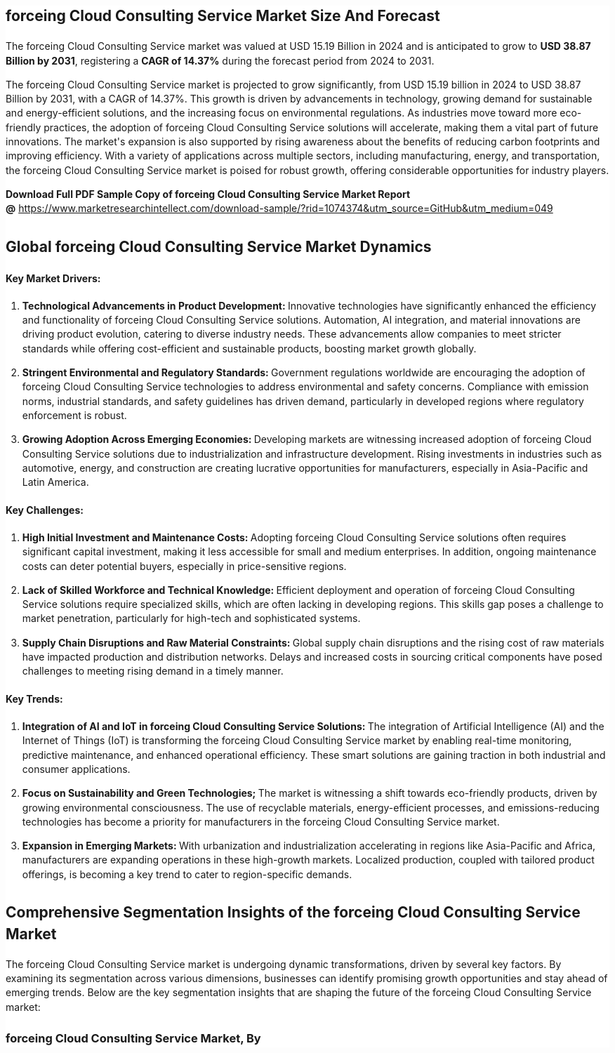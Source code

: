 <h2>forceing Cloud Consulting Service Market Size And Forecast</h2><p>The forceing Cloud Consulting Service market was valued at USD 15.19 Billion in 2024 and is anticipated to grow to <strong>USD 38.87 Billion by 2031</strong>, registering a <strong>CAGR of 14.37%</strong> during the forecast period from 2024 to 2031.</p><p>The forceing Cloud Consulting Service market is projected to grow significantly, from USD 15.19 billion in 2024 to USD 38.87 Billion by 2031, with a CAGR of 14.37%. This growth is driven by advancements in technology, growing demand for sustainable and energy-efficient solutions, and the increasing focus on environmental regulations. As industries move toward more eco-friendly practices, the adoption of forceing Cloud Consulting Service solutions will accelerate, making them a vital part of future innovations. The market's expansion is also supported by rising awareness about the benefits of reducing carbon footprints and improving efficiency. With a variety of applications across multiple sectors, including manufacturing, energy, and transportation, the forceing Cloud Consulting Service market is poised for robust growth, offering considerable opportunities for industry players.</p><p><strong>Download Full PDF Sample Copy of forceing Cloud Consulting Service Market Report @</strong>&nbsp;<a href="https://www.marketresearchintellect.com/download-sample/?rid=1074374&amp;utm_source=GitHub&amp;utm_medium=049">https://www.marketresearchintellect.com/download-sample/?rid=1074374&amp;utm_source=GitHub&amp;utm_medium=049</a></p><h2>Global forceing Cloud Consulting Service Market Dynamics</h2><h4><strong>Key Market Drivers:</strong></h4><ol><li><p><strong>Technological Advancements in Product Development:&nbsp;</strong>Innovative technologies have significantly enhanced the efficiency and functionality of forceing Cloud Consulting Service solutions. Automation, AI integration, and material innovations are driving product evolution, catering to diverse industry needs. These advancements allow companies to meet stricter standards while offering cost-efficient and sustainable products, boosting market growth globally.</p></li><li><p><strong>Stringent Environmental and Regulatory Standards:&nbsp;</strong>Government regulations worldwide are encouraging the adoption of forceing Cloud Consulting Service technologies to address environmental and safety concerns. Compliance with emission norms, industrial standards, and safety guidelines has driven demand, particularly in developed regions where regulatory enforcement is robust.</p></li><li><p><strong>Growing Adoption Across Emerging Economies:&nbsp;</strong>Developing markets are witnessing increased adoption of forceing Cloud Consulting Service solutions due to industrialization and infrastructure development. Rising investments in industries such as automotive, energy, and construction are creating lucrative opportunities for manufacturers, especially in Asia-Pacific and Latin America.</p></li></ol><h4><strong>Key Challenges:</strong></h4><ol><li><p><strong>High Initial Investment and Maintenance Costs:&nbsp;</strong>Adopting forceing Cloud Consulting Service solutions often requires significant capital investment, making it less accessible for small and medium enterprises. In addition, ongoing maintenance costs can deter potential buyers, especially in price-sensitive regions.</p></li><li><p><strong>Lack of Skilled Workforce and Technical Knowledge:&nbsp;</strong>Efficient deployment and operation of forceing Cloud Consulting Service solutions require specialized skills, which are often lacking in developing regions. This skills gap poses a challenge to market penetration, particularly for high-tech and sophisticated systems.</p></li><li><p><strong>Supply Chain Disruptions and Raw Material Constraints:&nbsp;</strong>Global supply chain disruptions and the rising cost of raw materials have impacted production and distribution networks. Delays and increased costs in sourcing critical components have posed challenges to meeting rising demand in a timely manner.</p></li></ol><h4><strong>Key Trends:</strong></h4><ol><li><p><strong>Integration of AI and IoT in forceing Cloud Consulting Service Solutions:&nbsp;</strong>The integration of Artificial Intelligence (AI) and the Internet of Things (IoT) is transforming the forceing Cloud Consulting Service market by enabling real-time monitoring, predictive maintenance, and enhanced operational efficiency. These smart solutions are gaining traction in both industrial and consumer applications.</p></li><li><p><strong>Focus on Sustainability and Green Technologies;&nbsp;</strong>The market is witnessing a shift towards eco-friendly products, driven by growing environmental consciousness. The use of recyclable materials, energy-efficient processes, and emissions-reducing technologies has become a priority for manufacturers in the forceing Cloud Consulting Service market.</p></li><li><p><strong>Expansion in Emerging Markets:&nbsp;</strong>With urbanization and industrialization accelerating in regions like Asia-Pacific and Africa, manufacturers are expanding operations in these high-growth markets. Localized production, coupled with tailored product offerings, is becoming a key trend to cater to region-specific demands.</p></li></ol><div class="article-main__content" data-test-id="publishing-text-block"><h2>Comprehensive Segmentation Insights of the forceing Cloud Consulting Service Market</h2><p>The forceing Cloud Consulting Service market is undergoing dynamic transformations, driven by several key factors. By examining its segmentation across various dimensions, businesses can identify promising growth opportunities and stay ahead of emerging trends. Below are the key segmentation insights that are shaping the future of the forceing Cloud Consulting Service market:</p><h3><strong>forceing Cloud Consulting Service Market, By